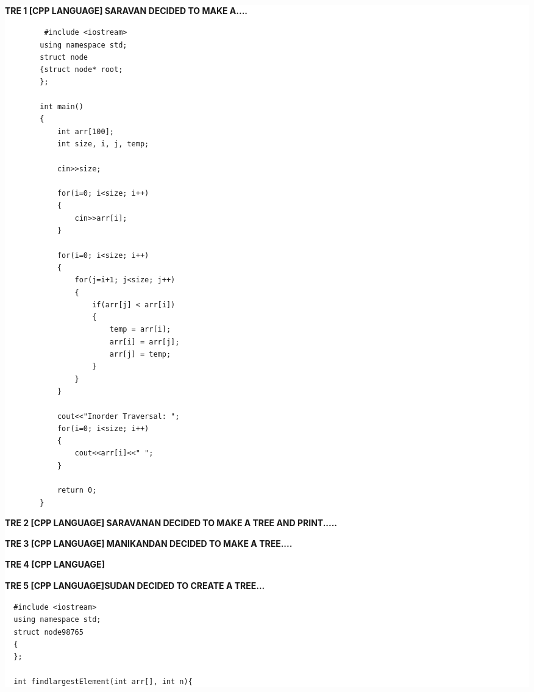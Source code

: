 **TRE 1 [CPP LANGUAGE] SARAVAN DECIDED TO MAKE A....**

             #include <iostream>
            using namespace std;
            struct node
            {struct node* root;
            };

            int main()
            {
                int arr[100];
                int size, i, j, temp;

                cin>>size;

                for(i=0; i<size; i++)
                {
                    cin>>arr[i];
                }

                for(i=0; i<size; i++)
                {
                    for(j=i+1; j<size; j++)
                    {
                        if(arr[j] < arr[i])
                        {
                            temp = arr[i];
                            arr[i] = arr[j];
                            arr[j] = temp;
                        }
                    }
                }

                cout<<"Inorder Traversal: ";
                for(i=0; i<size; i++)
                {
                    cout<<arr[i]<<" ";
                }

                return 0;
            }

**TRE 2 [CPP LANGUAGE] SARAVANAN DECIDED TO MAKE A TREE AND PRINT.....**

**TRE 3 [CPP LANGUAGE] MANIKANDAN DECIDED TO MAKE A TREE....**

**TRE 4 [CPP LANGUAGE]**

**TRE 5 [CPP LANGUAGE]SUDAN DECIDED TO CREATE A TREE...**

      #include <iostream>
      using namespace std;
      struct node98765
      {
      };

      int findlargestElement(int arr[], int n){
